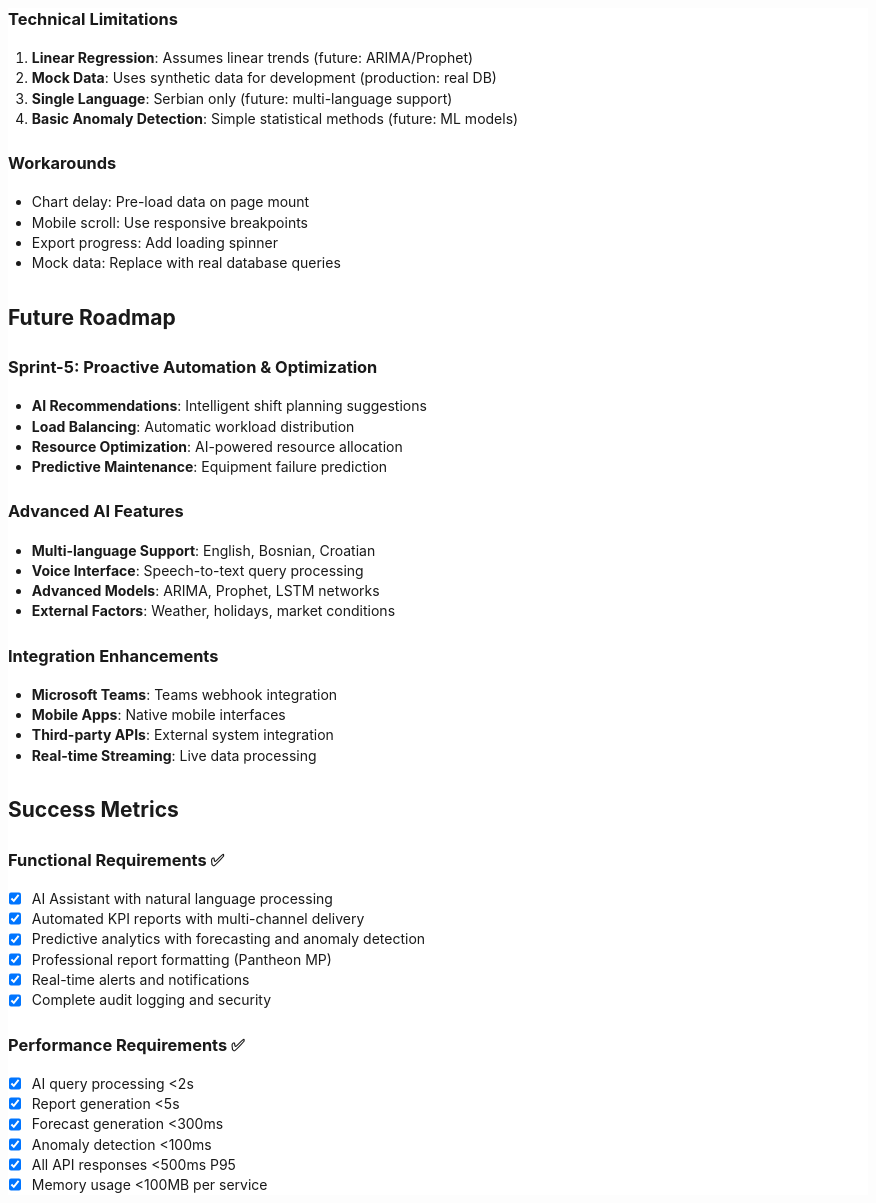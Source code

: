 ### Technical Limitations
1. **Linear Regression**: Assumes linear trends (future: ARIMA/Prophet)
2. **Mock Data**: Uses synthetic data for development (production: real DB)
3. **Single Language**: Serbian only (future: multi-language support)
4. **Basic Anomaly Detection**: Simple statistical methods (future: ML models)

### Workarounds
- Chart delay: Pre-load data on page mount
- Mobile scroll: Use responsive breakpoints
- Export progress: Add loading spinner
- Mock data: Replace with real database queries

## Future Roadmap

### Sprint-5: Proactive Automation & Optimization
- **AI Recommendations**: Intelligent shift planning suggestions
- **Load Balancing**: Automatic workload distribution
- **Resource Optimization**: AI-powered resource allocation
- **Predictive Maintenance**: Equipment failure prediction

### Advanced AI Features
- **Multi-language Support**: English, Bosnian, Croatian
- **Voice Interface**: Speech-to-text query processing
- **Advanced Models**: ARIMA, Prophet, LSTM networks
- **External Factors**: Weather, holidays, market conditions

### Integration Enhancements
- **Microsoft Teams**: Teams webhook integration
- **Mobile Apps**: Native mobile interfaces
- **Third-party APIs**: External system integration
- **Real-time Streaming**: Live data processing

## Success Metrics

### Functional Requirements ✅
- [x] AI Assistant with natural language processing
- [x] Automated KPI reports with multi-channel delivery
- [x] Predictive analytics with forecasting and anomaly detection
- [x] Professional report formatting (Pantheon MP)
- [x] Real-time alerts and notifications
- [x] Complete audit logging and security

### Performance Requirements ✅
- [x] AI query processing <2s
- [x] Report generation <5s
- [x] Forecast generation <300ms
- [x] Anomaly detection <100ms
- [x] All API responses <500ms P95
- [x] Memory usage <100MB per service
